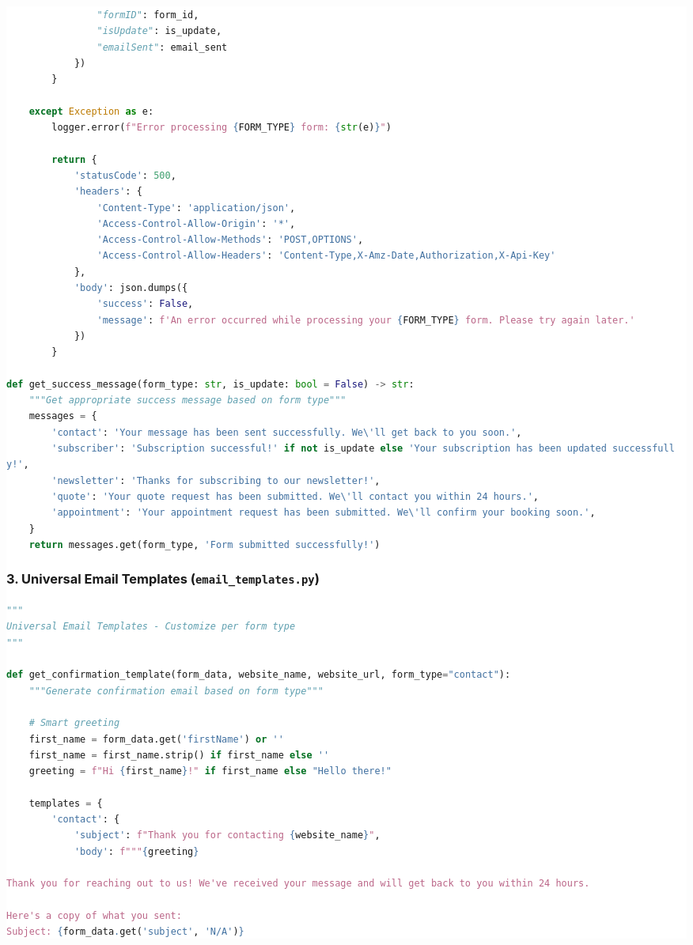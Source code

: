 ```python
                "formID": form_id,
                "isUpdate": is_update,
                "emailSent": email_sent
            })
        }
        
    except Exception as e:
        logger.error(f"Error processing {FORM_TYPE} form: {str(e)}")
        
        return {
            'statusCode': 500,
            'headers': {
                'Content-Type': 'application/json',
                'Access-Control-Allow-Origin': '*',
                'Access-Control-Allow-Methods': 'POST,OPTIONS',
                'Access-Control-Allow-Headers': 'Content-Type,X-Amz-Date,Authorization,X-Api-Key'
            },
            'body': json.dumps({
                'success': False,
                'message': f'An error occurred while processing your {FORM_TYPE} form. Please try again later.'
            })
        }

def get_success_message(form_type: str, is_update: bool = False) -> str:
    """Get appropriate success message based on form type"""
    messages = {
        'contact': 'Your message has been sent successfully. We\'ll get back to you soon.',
        'subscriber': 'Subscription successful!' if not is_update else 'Your subscription has been updated successfully!',
        'newsletter': 'Thanks for subscribing to our newsletter!',
        'quote': 'Your quote request has been submitted. We\'ll contact you within 24 hours.',
        'appointment': 'Your appointment request has been submitted. We\'ll confirm your booking soon.',
    }
    return messages.get(form_type, 'Form submitted successfully!')
```

### 3. Universal Email Templates (`email_templates.py`)

```python
"""
Universal Email Templates - Customize per form type
"""

def get_confirmation_template(form_data, website_name, website_url, form_type="contact"):
    """Generate confirmation email based on form type"""
    
    # Smart greeting
    first_name = form_data.get('firstName') or ''
    first_name = first_name.strip() if first_name else ''
    greeting = f"Hi {first_name}!" if first_name else "Hello there!"
    
    templates = {
        'contact': {
            'subject': f"Thank you for contacting {website_name}",
            'body': f"""{greeting}

Thank you for reaching out to us! We've received your message and will get back to you within 24 hours.

Here's a copy of what you sent:
Subject: {form_data.get('subject', 'N/A')}
```